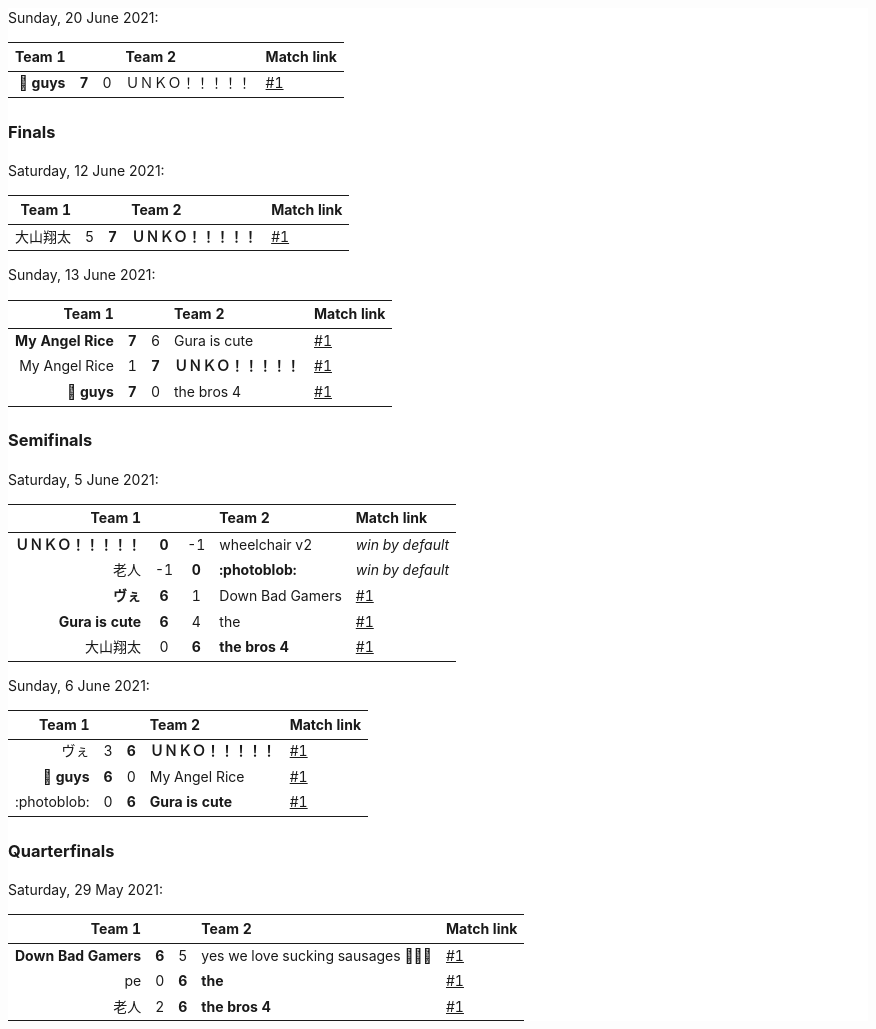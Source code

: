 Sunday, 20 June 2021:

| Team 1 |  |  | Team 2 | Match link |
| --: | :-: | :-: | :-- | :-- |
| **🍣 guys** | **7** | 0 | ＵＮＫＯ！！！！！ | [#1](https://osu.ppy.sh/community/matches/85943325) |

### Finals

Saturday, 12 June 2021:

| Team 1 |  |  | Team 2 | Match link |
| --: | :-: | :-: | :-- | :-- |
| 大山翔太 | 5 | **7** | **ＵＮＫＯ！！！！！** | [#1](https://osu.ppy.sh/community/matches/85437032) |

Sunday, 13 June 2021:

| Team 1 |  |  | Team 2 | Match link |
| --: | :-: | :-: | :-- | :-- |
| **My Angel Rice** | **7** | 6 | Gura is cute | [#1](https://osu.ppy.sh/community/matches/85487654) |
| My Angel Rice | 1 | **7** | **ＵＮＫＯ！！！！！** | [#1](https://osu.ppy.sh/community/matches/85493630) |
| **🍣 guys** | **7** | 0 | the bros 4 | [#1](https://osu.ppy.sh/community/matches/85509785) |

### Semifinals

Saturday, 5 June 2021:

| Team 1 |  |  | Team 2 | Match link |
| --: | :-: | :-: | :-- | :-- |
| **ＵＮＫＯ！！！！！** | **0** | -1 | wheelchair v2 | *win by default* |
| 老人 | -1 | **0** | **:photoblob:** | *win by default* |
| **ヴぇ** | **6** | 1 | Down Bad Gamers | [#1](https://osu.ppy.sh/community/matches/84978090) |
| **Gura is cute** | **6** | 4 | the | [#1](https://osu.ppy.sh/community/matches/85004930) |
| 大山翔太 | 0 | **6** | **the bros 4** | [#1](https://osu.ppy.sh/community/matches/85012590) |

Sunday, 6 June 2021:

| Team 1 |  |  | Team 2 | Match link |
| --: | :-: | :-: | :-- | :-- |
| ヴぇ | 3 | **6** | **ＵＮＫＯ！！！！！** | [#1](https://osu.ppy.sh/community/matches/85043636) |
| **🍣 guys** | **6** | 0 | My Angel Rice | [#1](https://osu.ppy.sh/community/matches/85045787) |
| :photoblob: | 0 | **6** | **Gura is cute** | [#1](https://osu.ppy.sh/community/matches/85051339) |

### Quarterfinals

Saturday, 29 May 2021:

| Team 1 |  |  | Team 2 | Match link |
| --: | :-: | :-: | :-- | :-- |
| **Down Bad Gamers** | **6** | 5 | yes we love sucking sausages 🥵💦🌭 | [#1](https://osu.ppy.sh/community/matches/84490266) |
| pe | 0 | **6** | **the** | [#1](https://osu.ppy.sh/community/matches/84509768) |
| 老人 | 2 | **6** | **the bros 4** | [#1](https://osu.ppy.sh/community/matches/84522203) |
